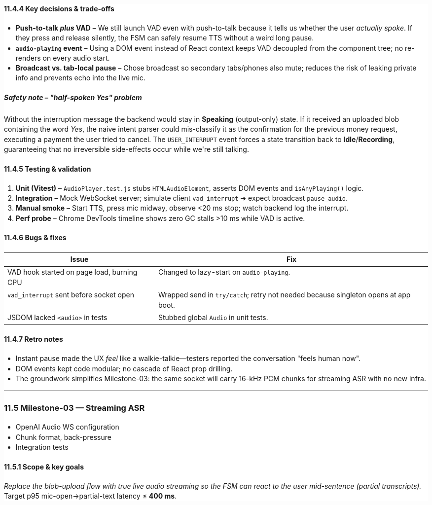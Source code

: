 #### 11.4.4 Key decisions & trade-offs  
* **Push-to-talk *plus* VAD** – We still launch VAD even with push-to-talk because it tells us whether the user *actually spoke*. If they press and release silently, the FSM can safely resume TTS without a weird long pause.  
* **`audio-playing` event** – Using a DOM event instead of React context keeps VAD decoupled from the component tree; no re-renders on every audio start.  
* **Broadcast vs. tab-local pause** – Chose broadcast so secondary tabs/phones also mute; reduces the risk of leaking private info and prevents echo into the live mic.

##### Safety note – "half-spoken Yes" problem  
Without the interruption message the backend would stay in **Speaking** (output-only) state. If it received an uploaded blob containing the word *Yes*, the naive intent parser could mis-classify it as the confirmation for the previous money request, executing a payment the user tried to cancel.  The `USER_INTERRUPT` event forces a state transition back to **Idle**/**Recording**, guaranteeing that no irreversible side-effects occur while we're still talking.

#### 11.4.5 Testing & validation  
1. **Unit (Vitest)** – `AudioPlayer.test.js` stubs `HTMLAudioElement`, asserts DOM events and `isAnyPlaying()` logic.  
2. **Integration** – Mock WebSocket server; simulate client `vad_interrupt` ➜ expect broadcast `pause_audio`.  
3. **Manual smoke** – Start TTS, press mic midway, observe <20 ms stop; watch backend log the interrupt.  
4. **Perf probe** – Chrome DevTools timeline shows zero GC stalls >10 ms while VAD is active.

#### 11.4.6 Bugs & fixes  
| Issue | Fix |  
|-------|-----|  
| VAD hook started on page load, burning CPU | Changed to lazy-start on `audio-playing`. |  
| `vad_interrupt` sent before socket open | Wrapped send in `try/catch`; retry not needed because singleton opens at app boot. |  
| JSDOM lacked `<audio>` in tests | Stubbed global `Audio` in unit tests. |  

#### 11.4.7 Retro notes  
* Instant pause made the UX *feel* like a walkie-talkie—testers reported the conversation "feels human now".  
* DOM events kept code modular; no cascade of React prop drilling.  
* The groundwork simplifies Milestone-03: the same socket will carry 16-kHz PCM chunks for streaming ASR with no new infra.

---

### 11.5 Milestone-03 — Streaming ASR
- OpenAI Audio WS configuration
- Chunk format, back-pressure
- Integration tests

#### 11.5.1 Scope & key goals  
*Replace the blob-upload flow with true *live* audio streaming so the FSM can react to the user mid-sentence (partial transcripts).*  
Target p95 mic-open→partial-text latency ≤ **400 ms**.
